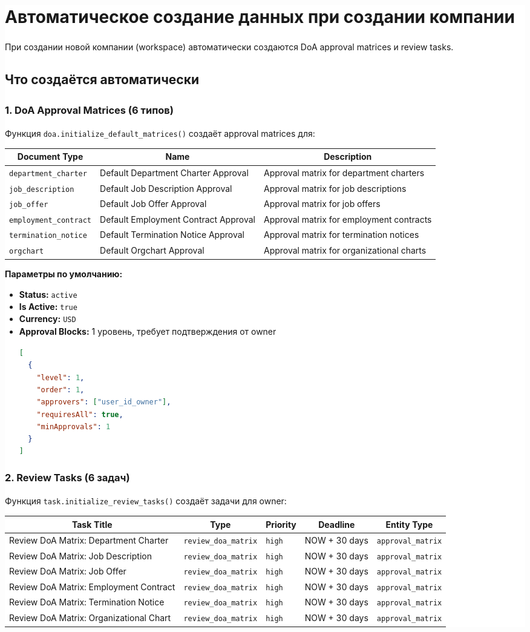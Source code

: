 # Автоматическое создание данных при создании компании

При создании новой компании (workspace) автоматически создаются DoA approval matrices и review tasks.

## Что создаётся автоматически

### 1. DoA Approval Matrices (6 типов)

Функция `doa.initialize_default_matrices()` создаёт approval matrices для:

| Document Type | Name | Description |
|---------------|------|-------------|
| `department_charter` | Default Department Charter Approval | Approval matrix for department charters |
| `job_description` | Default Job Description Approval | Approval matrix for job descriptions |
| `job_offer` | Default Job Offer Approval | Approval matrix for job offers |
| `employment_contract` | Default Employment Contract Approval | Approval matrix for employment contracts |
| `termination_notice` | Default Termination Notice Approval | Approval matrix for termination notices |
| `orgchart` | Default Orgchart Approval | Approval matrix for organizational charts |

**Параметры по умолчанию:**
- **Status:** `active`
- **Is Active:** `true`
- **Currency:** `USD`
- **Approval Blocks:** 1 уровень, требует подтверждения от owner
  ```json
  [
    {
      "level": 1,
      "order": 1,
      "approvers": ["user_id_owner"],
      "requiresAll": true,
      "minApprovals": 1
    }
  ]
  ```

### 2. Review Tasks (6 задач)

Функция `task.initialize_review_tasks()` создаёт задачи для owner:

| Task Title | Type | Priority | Deadline | Entity Type |
|------------|------|----------|----------|-------------|
| Review DoA Matrix: Department Charter | `review_doa_matrix` | `high` | NOW + 30 days | `approval_matrix` |
| Review DoA Matrix: Job Description | `review_doa_matrix` | `high` | NOW + 30 days | `approval_matrix` |
| Review DoA Matrix: Job Offer | `review_doa_matrix` | `high` | NOW + 30 days | `approval_matrix` |
| Review DoA Matrix: Employment Contract | `review_doa_matrix` | `high` | NOW + 30 days | `approval_matrix` |
| Review DoA Matrix: Termination Notice | `review_doa_matrix` | `high` | NOW + 30 days | `approval_matrix` |
| Review DoA Matrix: Organizational Chart | `review_doa_matrix` | `high` | NOW + 30 days | `approval_matrix` |
